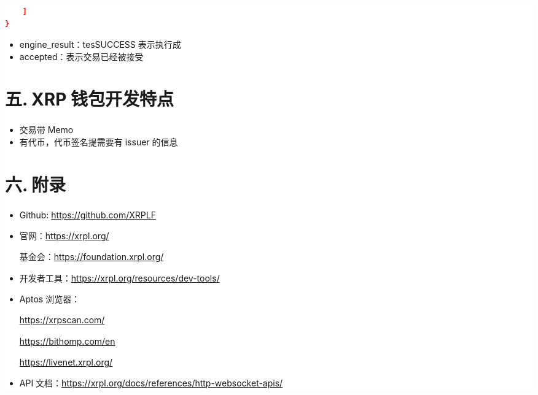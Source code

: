 ```json
    ]
}
```

- engine_result：tesSUCCESS 表示执行成
- accepted：表示交易已经被接受

# 五.  XRP 钱包开发特点

- 交易带 Memo
- 有代币，代币签名提需要有 issuer 的信息

# 六.  附录

- Github:  https://github.com/XRPLF

- 官网：https://xrpl.org/

  基金会：https://foundation.xrpl.org/

- 开发者工具：https://xrpl.org/resources/dev-tools/

- Aptos 浏览器：

  https://xrpscan.com/

  https://bithomp.com/en

  https://livenet.xrpl.org/

- API 文档：https://xrpl.org/docs/references/http-websocket-apis/